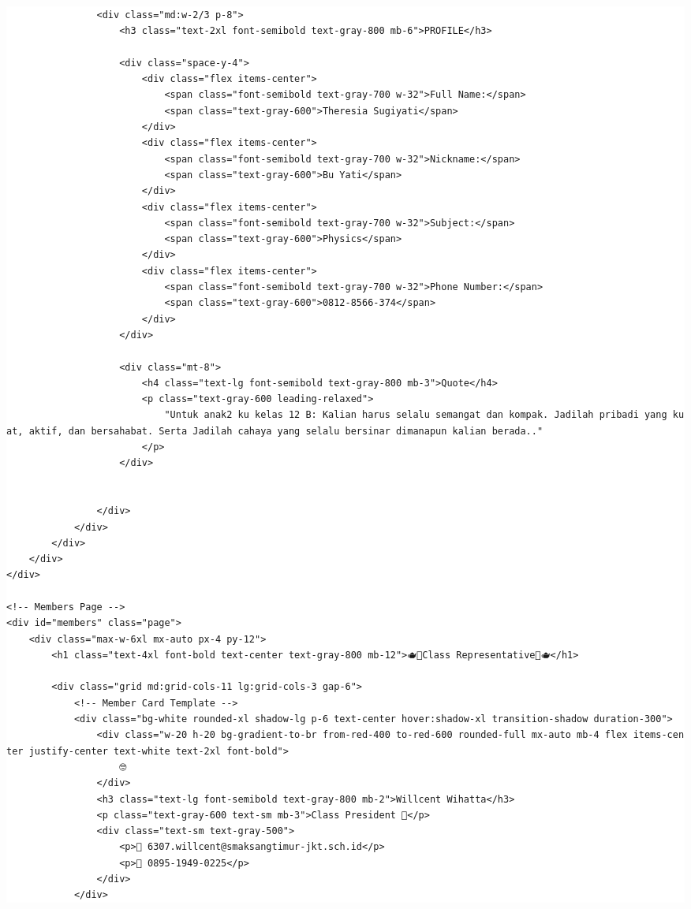                     <div class="md:w-2/3 p-8">
                        <h3 class="text-2xl font-semibold text-gray-800 mb-6">PROFILE</h3>
                        
                        <div class="space-y-4">
                            <div class="flex items-center">
                                <span class="font-semibold text-gray-700 w-32">Full Name:</span>
                                <span class="text-gray-600">Theresia Sugiyati</span>
                            </div>
                            <div class="flex items-center">
                                <span class="font-semibold text-gray-700 w-32">Nickname:</span>
                                <span class="text-gray-600">Bu Yati</span>
                            </div>
                            <div class="flex items-center">
                                <span class="font-semibold text-gray-700 w-32">Subject:</span>
                                <span class="text-gray-600">Physics</span>
                            </div>
                            <div class="flex items-center">
                                <span class="font-semibold text-gray-700 w-32">Phone Number:</span>
                                <span class="text-gray-600">0812-8566-374</span>
                            </div>
                        </div>
                        
                        <div class="mt-8">
                            <h4 class="text-lg font-semibold text-gray-800 mb-3">Quote</h4>
                            <p class="text-gray-600 leading-relaxed">
                                "Untuk anak2 ku kelas 12 B: Kalian harus selalu semangat dan kompak. Jadilah pribadi yang kuat, aktif, dan bersahabat. Serta Jadilah cahaya yang selalu bersinar dimanapun kalian berada.."
                            </p>
                        </div>
                        
                    
                    </div>
                </div>
            </div>
        </div>
    </div>

    <!-- Members Page -->
    <div id="members" class="page">
        <div class="max-w-6xl mx-auto px-4 py-12">
            <h1 class="text-4xl font-bold text-center text-gray-800 mb-12">🫖🍵Class Representative🍵🫖</h1>
            
            <div class="grid md:grid-cols-11 lg:grid-cols-3 gap-6">
                <!-- Member Card Template -->
                <div class="bg-white rounded-xl shadow-lg p-6 text-center hover:shadow-xl transition-shadow duration-300">
                    <div class="w-20 h-20 bg-gradient-to-br from-red-400 to-red-600 rounded-full mx-auto mb-4 flex items-center justify-center text-white text-2xl font-bold">
                        🤓
                    </div>
                    <h3 class="text-lg font-semibold text-gray-800 mb-2">Willcent Wihatta</h3>
                    <p class="text-gray-600 text-sm mb-3">Class President 👑</p>
                    <div class="text-sm text-gray-500">
                        <p>📧 6307.willcent@smaksangtimur-jkt.sch.id</p>
                        <p>📱 0895-1949-0225</p>
                    </div>
                </div>
